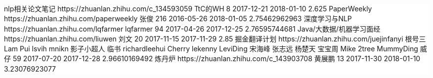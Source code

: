 <tr>
<td>nlp相关论文笔记</td>
<td>https://zhuanlan.zhihu.com/c_134593059</td>
<td>TtC的WH</td>
<td>8</td>
<td>2017-12-21</td>
<td>2018-01-10</td>
<td>2.625</td>
</tr>

<tr>
<td>PaperWeekly</td>
<td>https://zhuanlan.zhihu.com/paperweekly</td>
<td>张俊</td>
<td>216</td>
<td>2016-05-26</td>
<td>2018-01-05</td>
<td>2.75462962963</td>
</tr>

<tr>
<td>深度学习与NLP</td>
<td>https://zhuanlan.zhihu.com/lqfarmer</td>
<td>lqfarmer</td>
<td>94</td>
<td>2017-04-26</td>
<td>2017-12-25</td>
<td>2.76595744681</td>
</tr>

<tr>
<td>Java/大数据/机器学习面经</td>
<td>https://zhuanlan.zhihu.com/liuwen</td>
<td>刘文</td>
<td>20</td>
<td>2017-11-15</td>
<td>2017-11-29</td>
<td>2.85</td>
</tr>


<tr>
<td>掘金翻译计划</td>
<td>https://zhuanlan.zhihu.com/juejinfanyi</td>
<td>根号三 Lam Pui lsvih mnikn 影子小超人 临书 richardleehui Cherry lekenny LeviDing 宋海峰 张志远 杨楚天 宝宝周 Mike 2tree MummyDing 威仔</td>
<td>59</td>
<td>2017-07-20</td>
<td>2017-12-28</td>
<td>2.96610169492</td>
</tr>

<tr>
<td>炼丹炉</td>
<td>https://zhuanlan.zhihu.com/c_143903708</td>
<td>黄展鹏</td>
<td>13</td>
<td>2017-11-30</td>
<td>2018-01-10</td>
<td>3.23076923077</td>
</tr>
